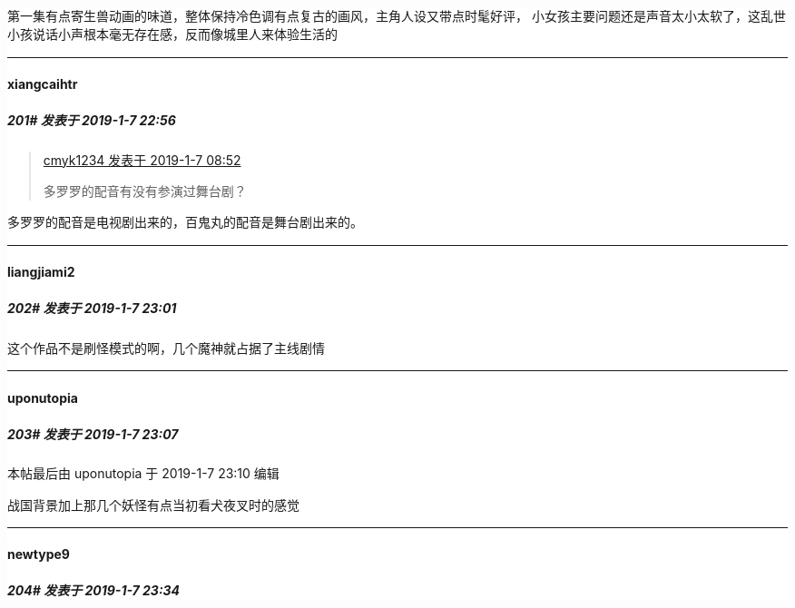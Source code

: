 


第一集有点寄生兽动画的味道，整体保持冷色调有点复古的画风，主角人设又带点时髦好评，
小女孩主要问题还是声音太小太软了，这乱世小孩说话小声根本毫无存在感，反而像城里人来体验生活的







*****

####  xiangcaihtr  
##### 201#       发表于 2019-1-7 22:56



<blockquote><a href="httphttps://bbs.saraba1st.com/2b/forum.php?mod=redirect&amp;goto=findpost&amp;pid=42186236&amp;ptid=1746039" target="_blank">cmyk1234 发表于 2019-1-7 08:52</a>

多罗罗的配音有没有参演过舞台剧？</blockquote>
多罗罗的配音是电视剧出来的，百鬼丸的配音是舞台剧出来的。







*****

####  liangjiami2  
##### 202#       发表于 2019-1-7 23:01




这个作品不是刷怪模式的啊，几个魔神就占据了主线剧情







*****

####  uponutopia  
##### 203#       发表于 2019-1-7 23:07



 本帖最后由 uponutopia 于 2019-1-7 23:10 编辑 

战国背景加上那几个妖怪有点当初看犬夜叉时的感觉







*****

####  newtype9  
##### 204#       发表于 2019-1-7 23:34
